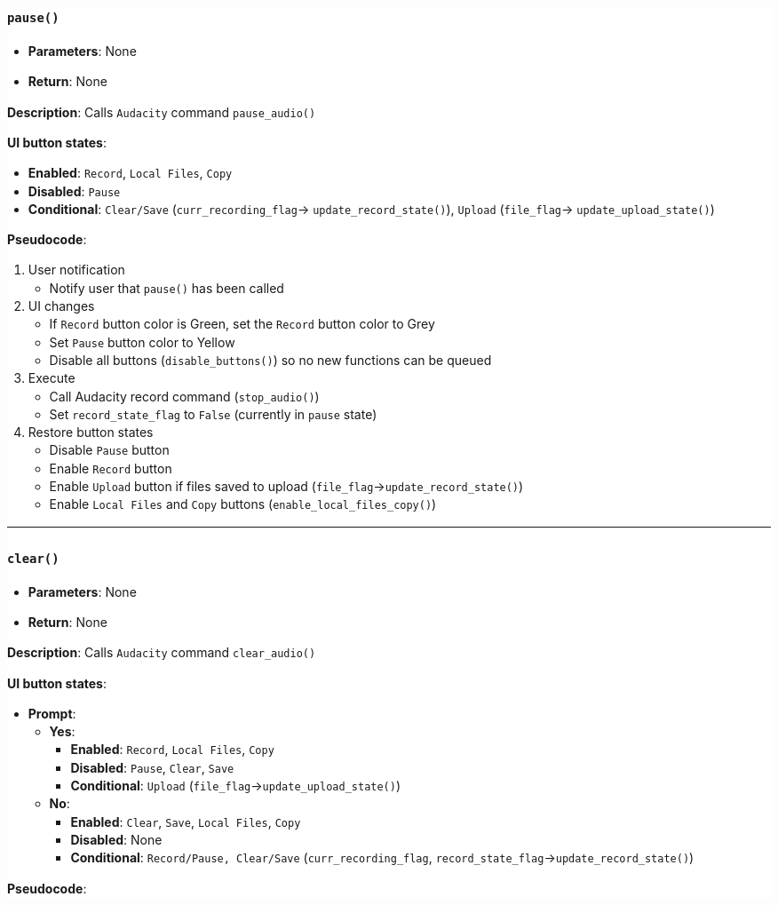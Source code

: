 
### ``pause()`` 

- **Parameters**: None

- **Return**: None

**Description**: Calls ``Audacity`` command ``pause_audio()``

**UI button states**:
  - **Enabled**: ``Record``, ``Local Files``, ``Copy``
  - **Disabled**: ``Pause``
  - **Conditional**: ``Clear/Save`` (``curr_recording_flag``-> ``update_record_state()``), ``Upload`` (``file_flag``-> ``update_upload_state()``)

**Pseudocode**:

1. User notification
    - Notify user that ``pause()`` has been called
2. UI changes
    - If ``Record`` button color is Green, set the ``Record`` button color to Grey
    - Set ``Pause`` button color to Yellow
    - Disable all buttons (``disable_buttons()``) so no new functions can be queued
3. Execute
    - Call Audacity record command (``stop_audio()``)
    - Set ``record_state_flag`` to ``False`` (currently in ``pause`` state)
4. Restore button states
    - Disable ``Pause`` button
    - Enable ``Record`` button
    - Enable ``Upload`` button if files saved to upload (``file_flag``->``update_record_state()``)
    - Enable ``Local Files`` and ``Copy`` buttons (``enable_local_files_copy()``)

---
  
### ``clear()`` 

- **Parameters**: None

- **Return**: None

**Description**: Calls ``Audacity`` command ``clear_audio()``

**UI button states**:
  - **Prompt**:
    - **Yes**:
      - **Enabled**: ``Record``, ``Local Files``, ``Copy``
      - **Disabled**: ``Pause``,  ``Clear``, ``Save``
      - **Conditional**: ``Upload`` (``file_flag``->``update_upload_state()``)
    - **No**:
      - **Enabled**: ``Clear``, ``Save``, ``Local Files``, ``Copy``
      - **Disabled**: None
      - **Conditional**: ``Record/Pause, Clear/Save`` (``curr_recording_flag``, ``record_state_flag``->``update_record_state()``)
  
**Pseudocode**:
